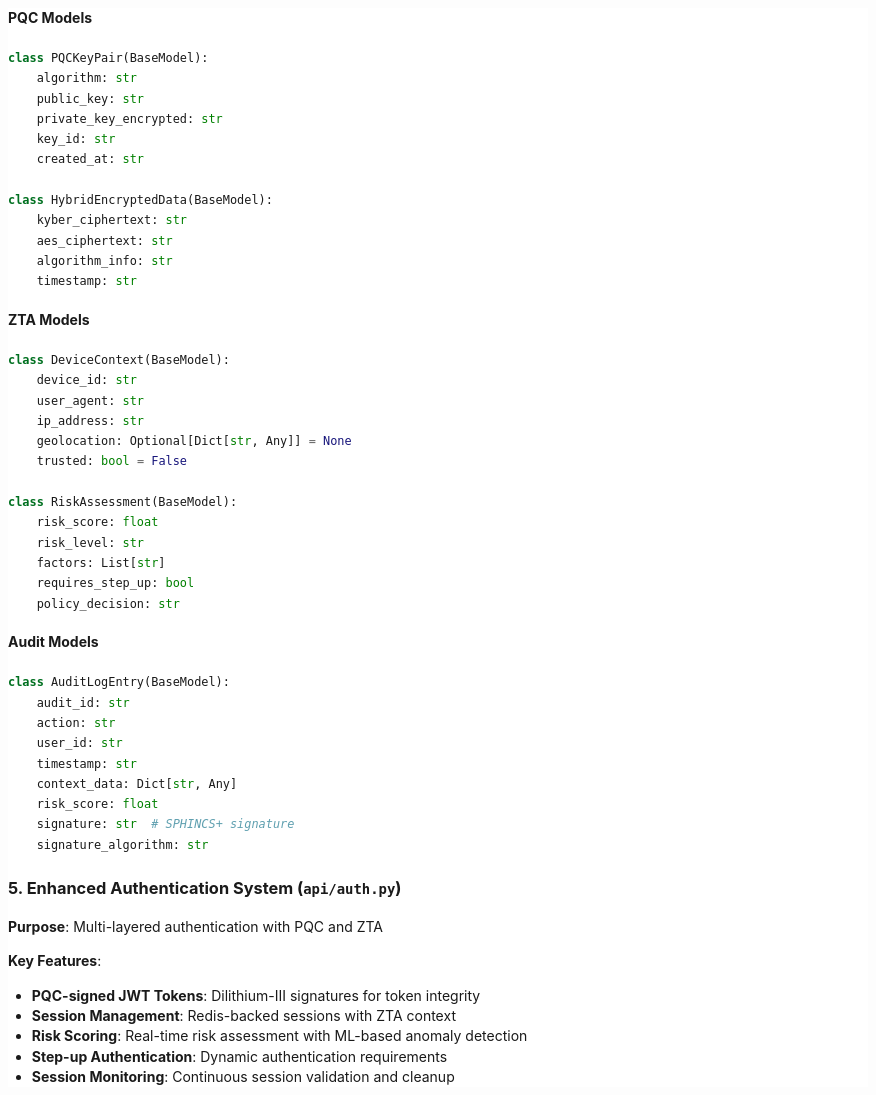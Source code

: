 #### PQC Models
```python
class PQCKeyPair(BaseModel):
    algorithm: str
    public_key: str
    private_key_encrypted: str
    key_id: str
    created_at: str

class HybridEncryptedData(BaseModel):
    kyber_ciphertext: str
    aes_ciphertext: str
    algorithm_info: str
    timestamp: str
```

#### ZTA Models
```python
class DeviceContext(BaseModel):
    device_id: str
    user_agent: str
    ip_address: str
    geolocation: Optional[Dict[str, Any]] = None
    trusted: bool = False

class RiskAssessment(BaseModel):
    risk_score: float
    risk_level: str
    factors: List[str]
    requires_step_up: bool
    policy_decision: str
```

#### Audit Models
```python
class AuditLogEntry(BaseModel):
    audit_id: str
    action: str
    user_id: str
    timestamp: str
    context_data: Dict[str, Any]
    risk_score: float
    signature: str  # SPHINCS+ signature
    signature_algorithm: str
```

### 5. Enhanced Authentication System (`api/auth.py`)

**Purpose**: Multi-layered authentication with PQC and ZTA

**Key Features**:
- **PQC-signed JWT Tokens**: Dilithium-III signatures for token integrity
- **Session Management**: Redis-backed sessions with ZTA context
- **Risk Scoring**: Real-time risk assessment with ML-based anomaly detection
- **Step-up Authentication**: Dynamic authentication requirements
- **Session Monitoring**: Continuous session validation and cleanup
